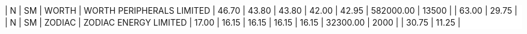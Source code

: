 | N | SM | WORTH | WORTH PERIPHERALS LIMITED | 46.70 | 43.80 | 43.80 | 42.00 | 42.95 | 582000.00 | 13500 |  | 63.00 | 29.75 |
| N | SM | ZODIAC | ZODIAC ENERGY LIMITED | 17.00 | 16.15 | 16.15 | 16.15 | 16.15 | 32300.00 | 2000 |  | 30.75 | 11.25 |



